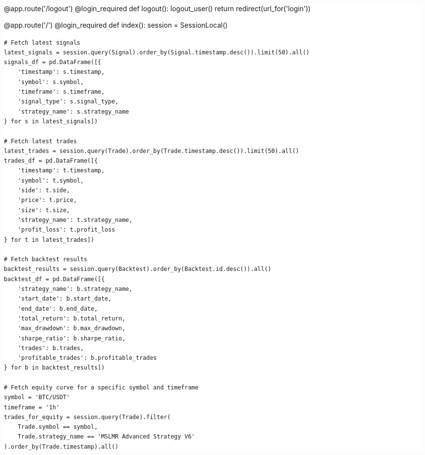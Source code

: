 @app.route('/logout')
@login_required
def logout():
    logout_user()
    return redirect(url_for('login'))

@app.route('/')
@login_required
def index():
    session = SessionLocal()
    
    # Fetch latest signals
    latest_signals = session.query(Signal).order_by(Signal.timestamp.desc()).limit(50).all()
    signals_df = pd.DataFrame([{
        'timestamp': s.timestamp,
        'symbol': s.symbol,
        'timeframe': s.timeframe,
        'signal_type': s.signal_type,
        'strategy_name': s.strategy_name
    } for s in latest_signals])
    
    # Fetch latest trades
    latest_trades = session.query(Trade).order_by(Trade.timestamp.desc()).limit(50).all()
    trades_df = pd.DataFrame([{
        'timestamp': t.timestamp,
        'symbol': t.symbol,
        'side': t.side,
        'price': t.price,
        'size': t.size,
        'strategy_name': t.strategy_name,
        'profit_loss': t.profit_loss
    } for t in latest_trades])
    
    # Fetch backtest results
    backtest_results = session.query(Backtest).order_by(Backtest.id.desc()).all()
    backtest_df = pd.DataFrame([{
        'strategy_name': b.strategy_name,
        'start_date': b.start_date,
        'end_date': b.end_date,
        'total_return': b.total_return,
        'max_drawdown': b.max_drawdown,
        'sharpe_ratio': b.sharpe_ratio,
        'trades': b.trades,
        'profitable_trades': b.profitable_trades
    } for b in backtest_results])
    
    # Fetch equity curve for a specific symbol and timeframe
    symbol = 'BTC/USDT'
    timeframe = '1h'
    trades_for_equity = session.query(Trade).filter(
        Trade.symbol == symbol,
        Trade.strategy_name == 'MSLMR Advanced Strategy V6'
    ).order_by(Trade.timestamp).all()
    